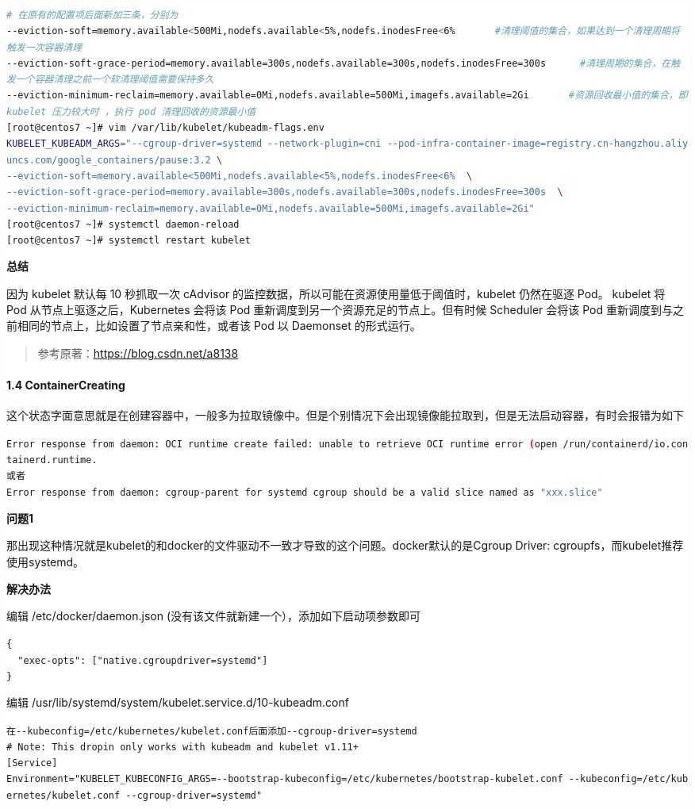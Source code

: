 ```sh
# 在原有的配置项后面新加三条，分别为
--eviction-soft=memory.available<500Mi,nodefs.available<5%,nodefs.inodesFree<6%       #清理阈值的集合，如果达到一个清理周期将触发一次容器清理
--eviction-soft-grace-period=memory.available=300s,nodefs.available=300s,nodefs.inodesFree=300s      #清理周期的集合，在触发一个容器清理之前一个软清理阈值需要保持多久
--eviction-minimum-reclaim=memory.available=0Mi,nodefs.available=500Mi,imagefs.available=2Gi       #资源回收最小值的集合，即 kubelet 压力较大时 ，执行 pod 清理回收的资源最小值
[root@centos7 ~]# vim /var/lib/kubelet/kubeadm-flags.env
KUBELET_KUBEADM_ARGS="--cgroup-driver=systemd --network-plugin=cni --pod-infra-container-image=registry.cn-hangzhou.aliyuncs.com/google_containers/pause:3.2 \
--eviction-soft=memory.available<500Mi,nodefs.available<5%,nodefs.inodesFree<6%  \
--eviction-soft-grace-period=memory.available=300s,nodefs.available=300s,nodefs.inodesFree=300s  \
--eviction-minimum-reclaim=memory.available=0Mi,nodefs.available=500Mi,imagefs.available=2Gi"
[root@centos7 ~]# systemctl daemon-reload
[root@centos7 ~]# systemctl restart kubelet
```

 **总结**

因为 kubelet 默认每 10 秒抓取一次 cAdvisor 的监控数据，所以可能在资源使用量低于阈值时，kubelet 仍然在驱逐 Pod。
kubelet 将 Pod 从节点上驱逐之后，Kubernetes 会将该 Pod 重新调度到另一个资源充足的节点上。但有时候 Scheduler 会将该 Pod 重新调度到与之前相同的节点上，比如设置了节点亲和性，或者该 Pod 以 Daemonset 的形式运行。

> 参考原著：https://blog.csdn.net/a8138

#### 1.4 ContainerCreating

这个状态字面意思就是在创建容器中，一般多为拉取镜像中。但是个别情况下会出现镜像能拉取到，但是无法启动容器，有时会报错为如下

```sh
Error response from daemon: OCI runtime create failed: unable to retrieve OCI runtime error (open /run/containerd/io.containerd.runtime.
或者
Error response from daemon: cgroup-parent for systemd cgroup should be a valid slice named as "xxx.slice"
```

**问题1**

那出现这种情况就是kubelet的和docker的文件驱动不一致才导致的这个问题。docker默认的是Cgroup Driver: cgroupfs，而kubelet推荐使用systemd。

**解决办法**

编辑 /etc/docker/daemon.json (没有该文件就新建一个），添加如下启动项参数即可

```#!/bin/sh
{
  "exec-opts": ["native.cgroupdriver=systemd"]
}
```

编辑 /usr/lib/systemd/system/kubelet.service.d/10-kubeadm.conf

```#!/bin/sh
在--kubeconfig=/etc/kubernetes/kubelet.conf后面添加--cgroup-driver=systemd
# Note: This dropin only works with kubeadm and kubelet v1.11+
[Service]
Environment="KUBELET_KUBECONFIG_ARGS=--bootstrap-kubeconfig=/etc/kubernetes/bootstrap-kubelet.conf --kubeconfig=/etc/kubernetes/kubelet.conf --cgroup-driver=systemd"
```
